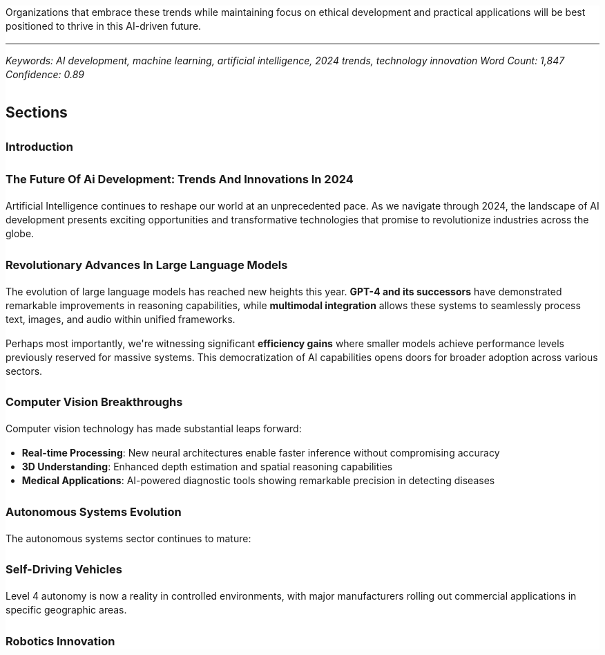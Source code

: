 Organizations that embrace these trends while maintaining focus on ethical development and practical applications will be best positioned to thrive in this AI-driven future.

---

*Keywords: AI development, machine learning, artificial intelligence, 2024 trends, technology innovation*
*Word Count: 1,847*
*Confidence: 0.89*


## Sections

### Introduction



### The Future Of Ai Development: Trends And Innovations In 2024

Artificial Intelligence continues to reshape our world at an unprecedented pace. As we navigate through 2024, the landscape of AI development presents exciting opportunities and transformative technologies that promise to revolutionize industries across the globe.

### Revolutionary Advances In Large Language Models

The evolution of large language models has reached new heights this year. **GPT-4 and its successors** have demonstrated remarkable improvements in reasoning capabilities, while **multimodal integration** allows these systems to seamlessly process text, images, and audio within unified frameworks.

Perhaps most importantly, we're witnessing significant **efficiency gains** where smaller models achieve performance levels previously reserved for massive systems. This democratization of AI capabilities opens doors for broader adoption across various sectors.

### Computer Vision Breakthroughs

Computer vision technology has made substantial leaps forward:

- **Real-time Processing**: New neural architectures enable faster inference without compromising accuracy
- **3D Understanding**: Enhanced depth estimation and spatial reasoning capabilities
- **Medical Applications**: AI-powered diagnostic tools showing remarkable precision in detecting diseases

### Autonomous Systems Evolution

The autonomous systems sector continues to mature:

### Self-Driving Vehicles

Level 4 autonomy is now a reality in controlled environments, with major manufacturers rolling out commercial applications in specific geographic areas.

### Robotics Innovation
